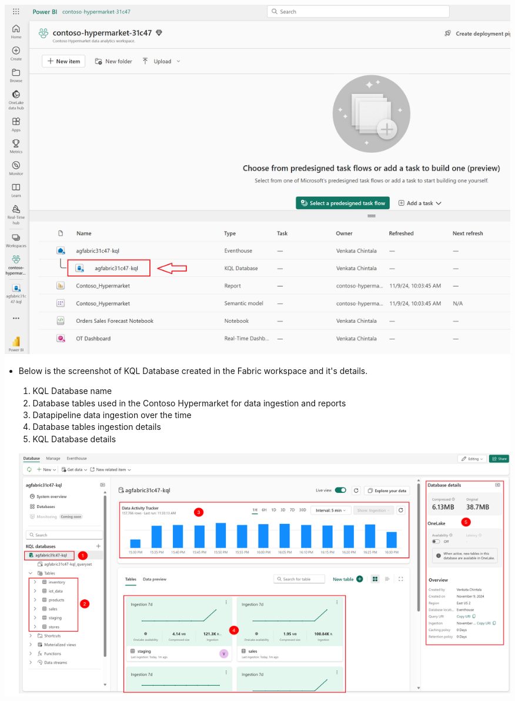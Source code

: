   ![Screenshot showing locating KQL Database in the workspace](./img/hypermarket-fabric-open-kql-database.png)

- Below is the screenshot of KQL Database created in the Fabric workspace and it's details.
  1. KQL Database name
  1. Database tables used in the Contoso Hypermarket for data ingestion and reports
  1. Datapipeline data ingestion over the time
  1. Database tables ingestion details
  1. KQL Database details

  ![Screenshot showing overview of Microsoft Fabric workspace](./img/fabric-kql-database-overview.png)
